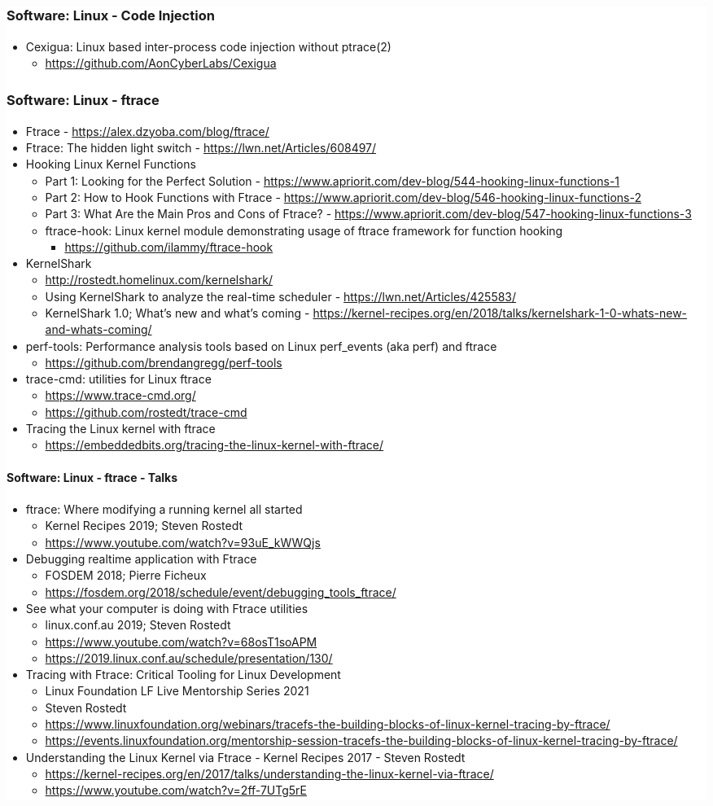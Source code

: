 ### Software: Linux - Code Injection

- Cexigua: Linux based inter-process code injection without ptrace(2)
	- https://github.com/AonCyberLabs/Cexigua

### Software: Linux - ftrace

- Ftrace - https://alex.dzyoba.com/blog/ftrace/
- Ftrace: The hidden light switch - https://lwn.net/Articles/608497/
- Hooking Linux Kernel Functions
	- Part 1: Looking for the Perfect Solution - https://www.apriorit.com/dev-blog/544-hooking-linux-functions-1
	- Part 2: How to Hook Functions with Ftrace - https://www.apriorit.com/dev-blog/546-hooking-linux-functions-2
	- Part 3: What Are the Main Pros and Cons of Ftrace? - https://www.apriorit.com/dev-blog/547-hooking-linux-functions-3
	- ftrace-hook: Linux kernel module demonstrating usage of ftrace framework for function hooking
		- https://github.com/ilammy/ftrace-hook
- KernelShark
	- http://rostedt.homelinux.com/kernelshark/
	- Using KernelShark to analyze the real-time scheduler - https://lwn.net/Articles/425583/
	- KernelShark 1.0; What’s new and what’s coming - https://kernel-recipes.org/en/2018/talks/kernelshark-1-0-whats-new-and-whats-coming/
- perf-tools: Performance analysis tools based on Linux perf_events (aka perf) and ftrace
	- https://github.com/brendangregg/perf-tools
- trace-cmd: utilities for Linux ftrace
	- https://www.trace-cmd.org/
	- https://github.com/rostedt/trace-cmd
- Tracing the Linux kernel with ftrace
	- https://embeddedbits.org/tracing-the-linux-kernel-with-ftrace/

#### Software: Linux - ftrace - Talks

- ftrace: Where modifying a running kernel all started
	- Kernel Recipes 2019; Steven Rostedt
	- https://www.youtube.com/watch?v=93uE_kWWQjs
- Debugging realtime application with Ftrace
	- FOSDEM 2018; Pierre Ficheux
	- https://fosdem.org/2018/schedule/event/debugging_tools_ftrace/
- See what your computer is doing with Ftrace utilities
	- linux.conf.au 2019; Steven Rostedt
	- https://www.youtube.com/watch?v=68osT1soAPM
	- https://2019.linux.conf.au/schedule/presentation/130/
- Tracing with Ftrace: Critical Tooling for Linux Development
	- Linux Foundation LF Live Mentorship Series 2021
	- Steven Rostedt
	- https://www.linuxfoundation.org/webinars/tracefs-the-building-blocks-of-linux-kernel-tracing-by-ftrace/
	- https://events.linuxfoundation.org/mentorship-session-tracefs-the-building-blocks-of-linux-kernel-tracing-by-ftrace/
- Understanding the Linux Kernel via Ftrace - Kernel Recipes 2017 - Steven Rostedt
	- https://kernel-recipes.org/en/2017/talks/understanding-the-linux-kernel-via-ftrace/
	- https://www.youtube.com/watch?v=2ff-7UTg5rE
